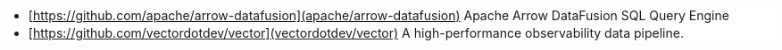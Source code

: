 * [https://github.com/apache/arrow-datafusion](apache/arrow-datafusion) Apache Arrow DataFusion SQL Query Engine
* [https://github.com/vectordotdev/vector](vectordotdev/vector) A high-performance observability data pipeline.
